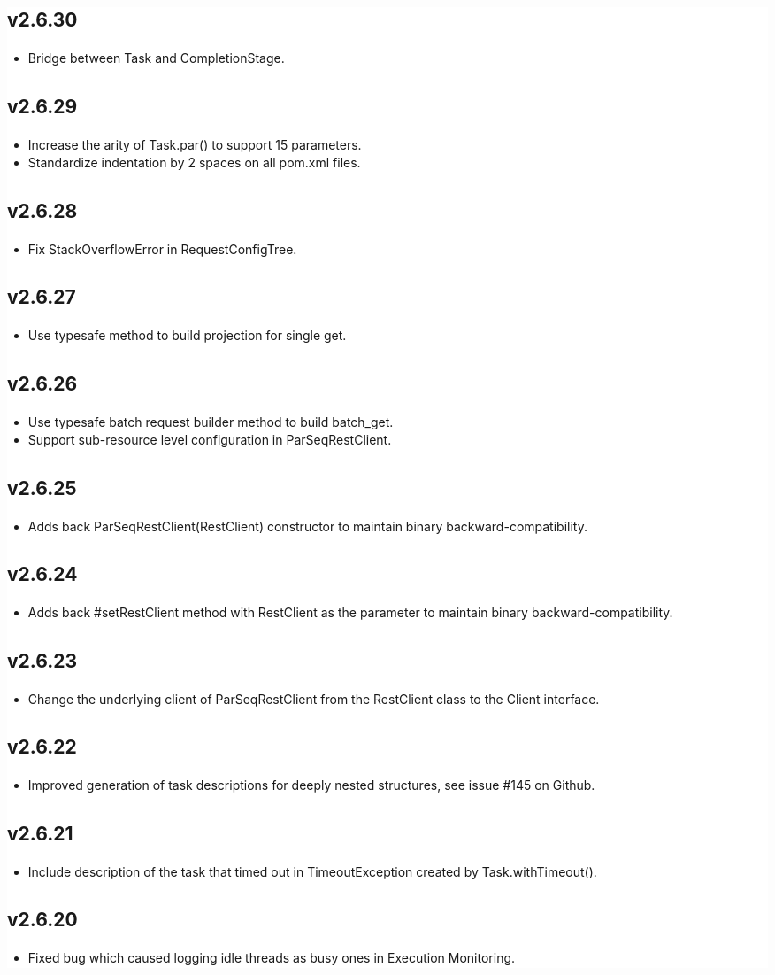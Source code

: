 v2.6.30
------

* Bridge between Task and CompletionStage.

v2.6.29
------

* Increase the arity of Task.par() to support 15 parameters.
* Standardize indentation by 2 spaces on all pom.xml files.

v2.6.28
------

* Fix StackOverflowError in RequestConfigTree.

v2.6.27
------

* Use typesafe method to build projection for single get.

v2.6.26
------

* Use typesafe batch request builder method to build batch_get.
* Support sub-resource level configuration in ParSeqRestClient.

v2.6.25
------

* Adds back ParSeqRestClient(RestClient) constructor to maintain binary backward-compatibility.

v2.6.24
------

* Adds back #setRestClient method with RestClient as the parameter to maintain binary backward-compatibility.

v2.6.23
------

* Change the underlying client of ParSeqRestClient from the RestClient class to the Client interface.

v2.6.22
------

* Improved generation of task descriptions for deeply nested structures, see issue #145 on Github.

v2.6.21
------

* Include description of the task that timed out in TimeoutException created by Task.withTimeout().

v2.6.20
------

* Fixed bug which caused logging idle threads as busy ones in Execution Monitoring.
